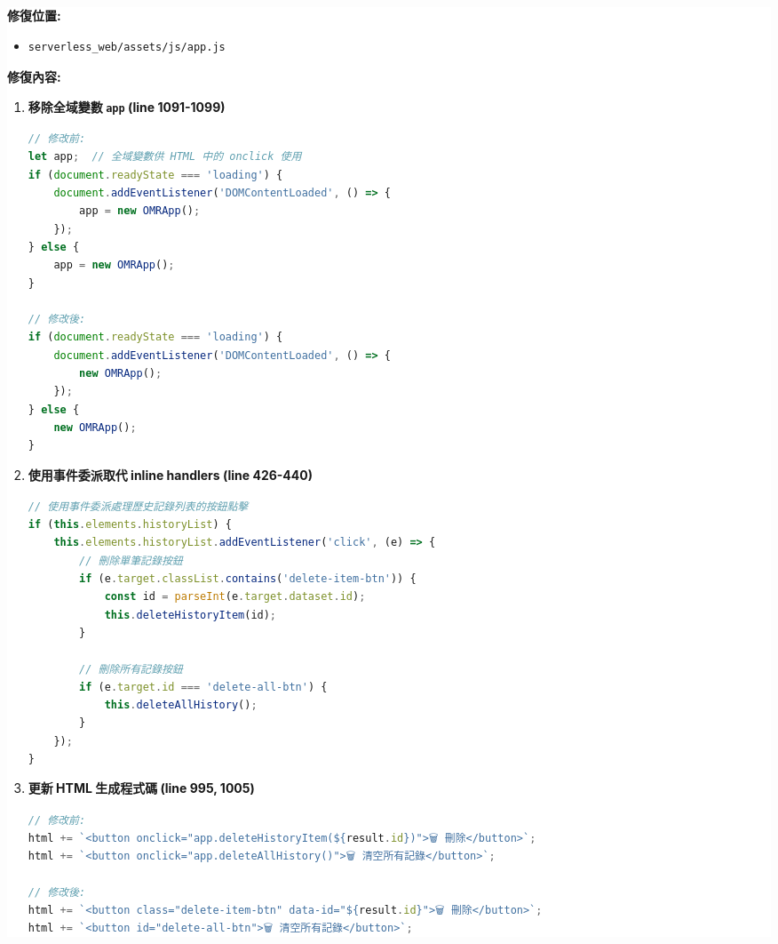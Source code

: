 **修復位置:**
- `serverless_web/assets/js/app.js`

**修復內容:**

1. **移除全域變數 `app` (line 1091-1099)**
   ```javascript
   // 修改前:
   let app;  // 全域變數供 HTML 中的 onclick 使用
   if (document.readyState === 'loading') {
       document.addEventListener('DOMContentLoaded', () => {
           app = new OMRApp();
       });
   } else {
       app = new OMRApp();
   }

   // 修改後:
   if (document.readyState === 'loading') {
       document.addEventListener('DOMContentLoaded', () => {
           new OMRApp();
       });
   } else {
       new OMRApp();
   }
   ```

2. **使用事件委派取代 inline handlers (line 426-440)**
   ```javascript
   // 使用事件委派處理歷史記錄列表的按鈕點擊
   if (this.elements.historyList) {
       this.elements.historyList.addEventListener('click', (e) => {
           // 刪除單筆記錄按鈕
           if (e.target.classList.contains('delete-item-btn')) {
               const id = parseInt(e.target.dataset.id);
               this.deleteHistoryItem(id);
           }

           // 刪除所有記錄按鈕
           if (e.target.id === 'delete-all-btn') {
               this.deleteAllHistory();
           }
       });
   }
   ```

3. **更新 HTML 生成程式碼 (line 995, 1005)**
   ```javascript
   // 修改前:
   html += `<button onclick="app.deleteHistoryItem(${result.id})">🗑️ 刪除</button>`;
   html += `<button onclick="app.deleteAllHistory()">🗑️ 清空所有記錄</button>`;

   // 修改後:
   html += `<button class="delete-item-btn" data-id="${result.id}">🗑️ 刪除</button>`;
   html += `<button id="delete-all-btn">🗑️ 清空所有記錄</button>`;
   ```
